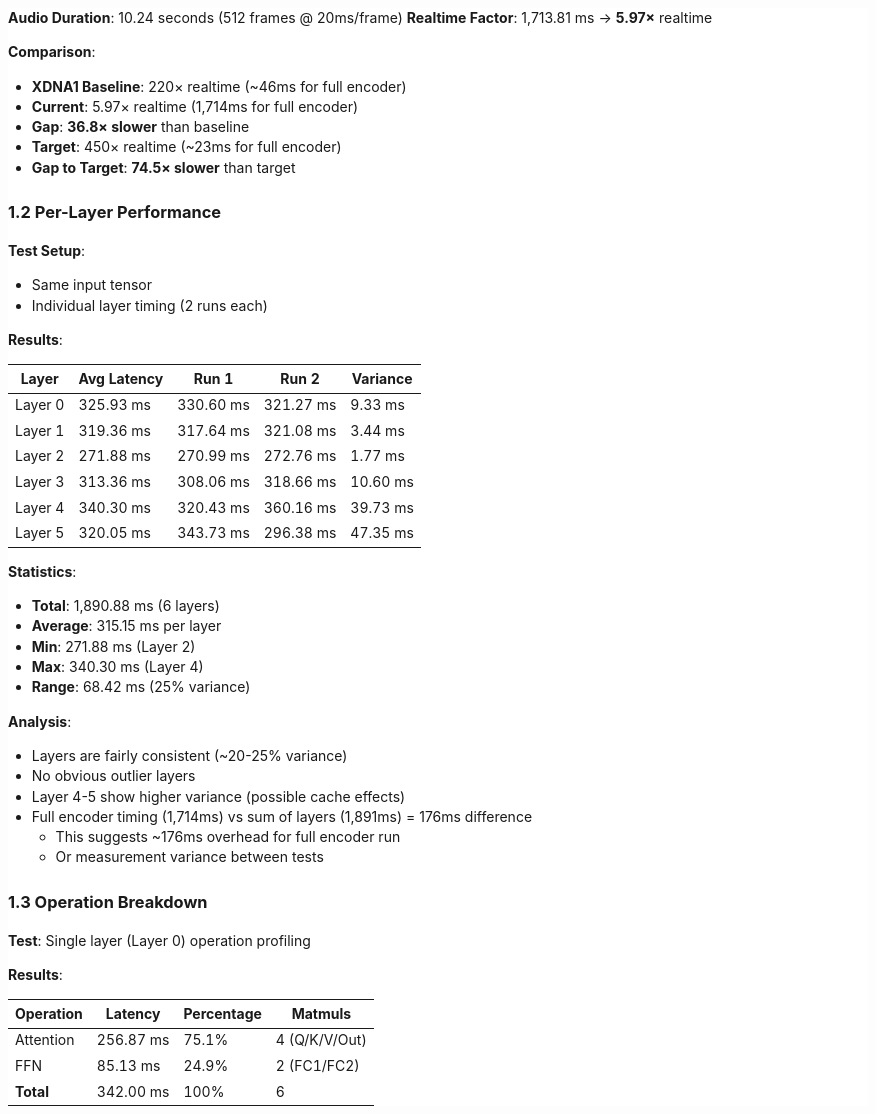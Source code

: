 **Audio Duration**: 10.24 seconds (512 frames @ 20ms/frame)
**Realtime Factor**: 1,713.81 ms → **5.97×** realtime

**Comparison**:
- **XDNA1 Baseline**: 220× realtime (~46ms for full encoder)
- **Current**: 5.97× realtime (1,714ms for full encoder)
- **Gap**: **36.8× slower** than baseline
- **Target**: 450× realtime (~23ms for full encoder)
- **Gap to Target**: **74.5× slower** than target

### 1.2 Per-Layer Performance

**Test Setup**:
- Same input tensor
- Individual layer timing (2 runs each)

**Results**:

| Layer | Avg Latency | Run 1 | Run 2 | Variance |
|-------|-------------|-------|-------|----------|
| Layer 0 | 325.93 ms | 330.60 ms | 321.27 ms | 9.33 ms |
| Layer 1 | 319.36 ms | 317.64 ms | 321.08 ms | 3.44 ms |
| Layer 2 | 271.88 ms | 270.99 ms | 272.76 ms | 1.77 ms |
| Layer 3 | 313.36 ms | 308.06 ms | 318.66 ms | 10.60 ms |
| Layer 4 | 340.30 ms | 320.43 ms | 360.16 ms | 39.73 ms |
| Layer 5 | 320.05 ms | 343.73 ms | 296.38 ms | 47.35 ms |

**Statistics**:
- **Total**: 1,890.88 ms (6 layers)
- **Average**: 315.15 ms per layer
- **Min**: 271.88 ms (Layer 2)
- **Max**: 340.30 ms (Layer 4)
- **Range**: 68.42 ms (25% variance)

**Analysis**:
- Layers are fairly consistent (~20-25% variance)
- No obvious outlier layers
- Layer 4-5 show higher variance (possible cache effects)
- Full encoder timing (1,714ms) vs sum of layers (1,891ms) = 176ms difference
  - This suggests ~176ms overhead for full encoder run
  - Or measurement variance between tests

### 1.3 Operation Breakdown

**Test**: Single layer (Layer 0) operation profiling

**Results**:

| Operation | Latency | Percentage | Matmuls |
|-----------|---------|------------|---------|
| Attention | 256.87 ms | 75.1% | 4 (Q/K/V/Out) |
| FFN | 85.13 ms | 24.9% | 2 (FC1/FC2) |
| **Total** | 342.00 ms | 100% | 6 |
